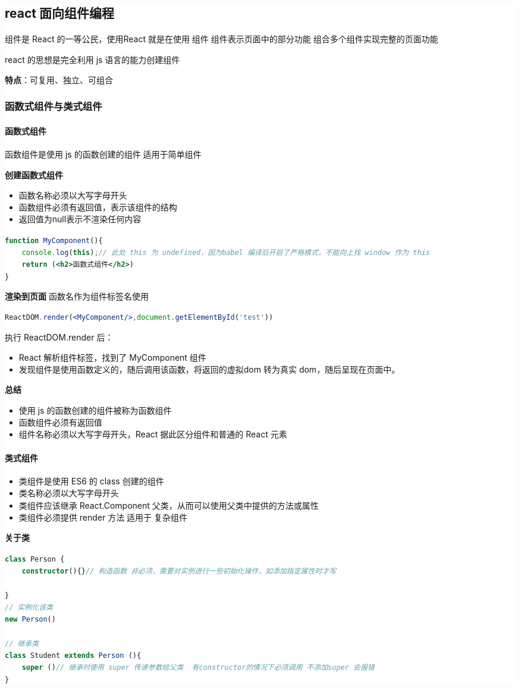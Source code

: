 

## react 面向组件编程

组件是 React 的一等公民，使用React 就是在使用 组件
组件表示页面中的部分功能
组合多个组件实现完整的页面功能

react 的思想是完全利用 js 语言的能力创建组件


**特点**：可复用、独立、可组合


### 函数式组件与类式组件


#### 函数式组件
函数组件是使用 js 的函数创建的组件
适用于简单组件

**创建函数式组件**
- 函数名称必须以大写字母开头
- 函数组件必须有返回值，表示该组件的结构
- 返回值为null表示不渲染任何内容
```jsx
function MyComponent(){
    console.log(this);// 此处 this 为 undefined，因为babel 编译后开启了严格模式，不能向上找 window 作为 this
	return (<h2>函数式组件</h2>)
}
```

**渲染到页面**
函数名作为组件标签名使用
```jsx
ReactDOM.render(<MyComponent/>,document.getElementById('test'))
```

执行 ReactDOM.render 后：

- React 解析组件标签，找到了 MyComponent 组件
- 发现组件是使用函数定义的，随后调用该函数，将返回的虚拟dom 转为真实 dom，随后呈现在页面中。

**总结**
- 使用 js 的函数创建的组件被称为函数组件
- 函数组件必须有返回值
- 组件名称必须以大写字母开头，React 据此区分组件和普通的 React 元素

#### 类式组件
- 类组件是使用 ES6 的 class 创建的组件
- 类名称必须以大写字母开头
- 类组件应该继承 React.Component 父类，从而可以使用父类中提供的方法或属性
- 类组件必须提供 render 方法
适用于 复杂组件

**关于类**
```ts
class Person {
	constructor(){}// 构造函数 非必须，需要对实例进行一些初始化操作，如添加指定属性时才写

}
// 实例化该类
new Person()

// 继承类
class Student extends Person (){
    super ()// 继承时使用 super 传递参数给父类  有constructor的情况下必须调用 不添加super 会报错
}
```
